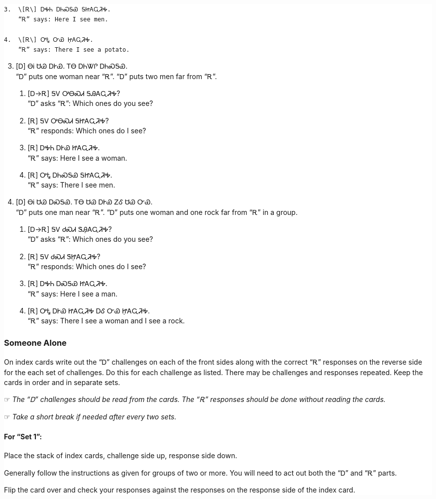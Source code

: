     3.  \[Ꭱ\] ᎠᎭᏂ ᎠᏂᏍᎦᏯ ᎦᏥᎪᏩᏘᎭ.  
        “Ꭱ” says: Here I see men.
    
    4.  \[Ꭱ\] ᎤᎿ ᏅᏯ Ꮵ̣ᎪᏩᏘᎭ.  
        “Ꭱ” says: There I see a potato.

3.  \[Ꭰ\] ᎾᎥ ᏌᏊ ᎠᎨᏯ. ᎢᎾ ᎠᏂᏔᎵ ᎠᏂᏍᎦᏯ.  
    “Ꭰ” puts one woman near “Ꭱ”. “Ꭰ” puts two men far from “Ꭱ”.
    
    1.  \[Ꭰ→Ꭱ\] ᎦᏙ ᎤᎾᏍᏗ ᎦᎯᎪᏩᏘᎭ?  
        “Ꭰ” asks “Ꭱ”: Which ones do you see?
    
    2.  \[Ꭱ\] ᎦᏙ ᎤᎾᏍᏗ ᎦᏥᎪᏩᏘᎭ?  
        “Ꭱ” responds: Which ones do I see?
    
    3.  \[Ꭱ\] ᎠᎭᏂ ᎠᎨᏯ ᏥᎪᏩᏘᎭ.  
        “Ꭱ” says: Here I see a woman.
    
    4.  \[Ꭱ\] ᎤᎿ ᎠᏂᏍᎦᏯ ᎦᏥᎪᏩᏘᎭ.  
        “Ꭱ” says: There I see men.

4.  \[Ꭰ\] ᎾᎥ ᏌᏊ ᎠᏍᎦᏯ. ᎢᎾ ᏌᏊ ᎠᎨᏯ ᏃᎴ ᏌᏊ ᏅᏯ.  
    “Ꭰ” puts one man near “Ꭱ”. “Ꭰ” puts one woman and one rock far from
    “Ꭱ” in a group.
    
    1.  \[Ꭰ→Ꭱ\] ᎦᏙ ᏧᏍᏗ ᏕᎯ̣ᎪᏩᏘᎭ?  
        “Ꭰ” asks “Ꭱ”: Which ones do you see?
    
    2.  \[Ꭱ\] ᎦᏙ ᏧᏍᏗ ᏕᏥ̣ᎪᏩᏘᎭ?  
        “Ꭱ” responds: Which ones do I see?
    
    3.  \[Ꭱ\] ᎠᎭᏂ ᎠᏍᎦᏯ ᏥᎪᏩᏘᎭ.  
        “Ꭱ” says: Here I see a man.
    
    4.  \[Ꭱ\] ᎤᎿ ᎠᎨᏯ ᏥᎪᏩᏘᎭ ᎠᎴ ᏅᏯ Ꮵ̣ᎪᏩᏘᎭ.  
        “Ꭱ” says: There I see a woman and I see a rock.

### Someone Alone

On index cards write out the “Ꭰ” challenges on each of the front sides
along with the correct “Ꭱ” responses on the reverse side for the each
set of challenges. Do this for each challenge as listed. There may be
challenges and responses repeated. Keep the cards in order and in
separate sets.

☞ *The “Ꭰ” challenges should be read from the cards. The “Ꭱ” responses
should be done without reading the cards.*

☞ *Take a short break if needed after every two sets.*

#### For “Set 1”:

Place the stack of index cards, challenge side up, response side down.

Generally follow the instructions as given for groups of two or more.
You will need to act out both the “Ꭰ” and “Ꭱ” parts.

Flip the card over and check your responses against the responses on the
response side of the index card.
